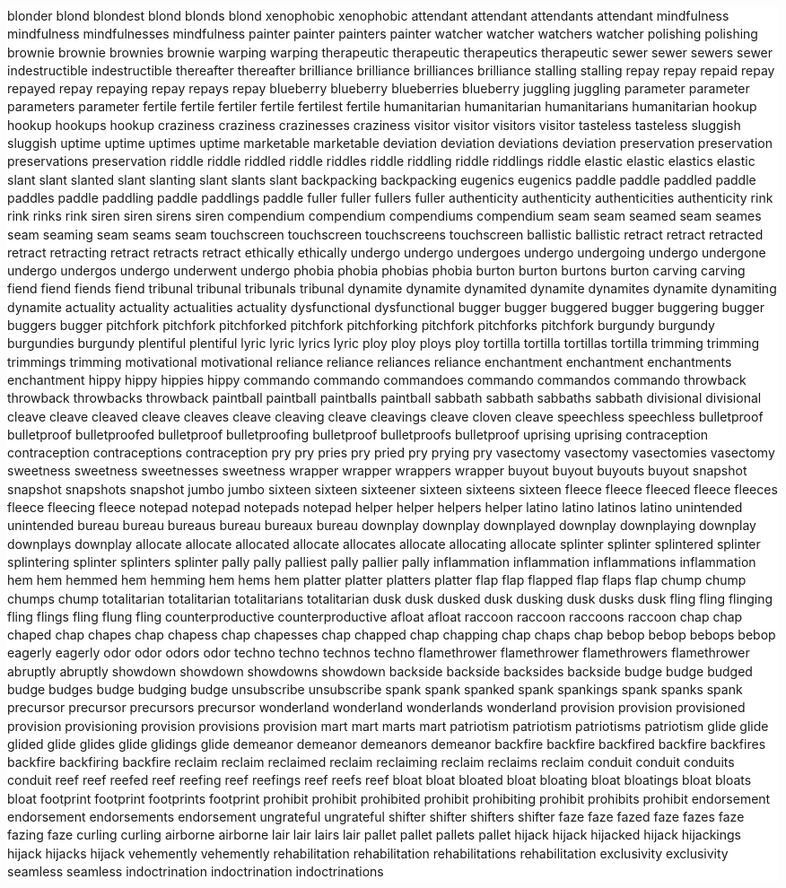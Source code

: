 blonder blond blondest blond blonds blond xenophobic xenophobic attendant attendant attendants attendant mindfulness mindfulness mindfulnesses mindfulness painter painter painters painter watcher watcher watchers watcher polishing polishing brownie brownie brownies brownie warping warping therapeutic therapeutic therapeutics therapeutic sewer sewer sewers sewer indestructible indestructible thereafter thereafter brilliance brilliance brilliances brilliance stalling stalling repay repay repaid repay repayed repay repaying repay repays repay blueberry blueberry blueberries blueberry juggling juggling parameter parameter parameters parameter fertile fertile fertiler fertile fertilest fertile humanitarian humanitarian humanitarians humanitarian hookup hookup hookups hookup craziness craziness crazinesses craziness visitor visitor visitors visitor tasteless tasteless sluggish sluggish uptime uptime uptimes uptime marketable marketable deviation deviation deviations deviation preservation preservation preservations preservation riddle riddle riddled riddle riddles riddle riddling riddle riddlings riddle elastic elastic elastics elastic slant slant slanted slant slanting slant slants slant backpacking backpacking eugenics eugenics paddle paddle paddled paddle paddles paddle paddling paddle paddlings paddle fuller fuller fullers fuller authenticity authenticity authenticities authenticity rink rink rinks rink siren siren sirens siren compendium compendium compendiums compendium seam seam seamed seam seames seam seaming seam seams seam touchscreen touchscreen touchscreens touchscreen ballistic ballistic retract retract retracted retract retracting retract retracts retract ethically ethically undergo undergo undergoes undergo undergoing undergo undergone undergo undergos undergo underwent undergo phobia phobia phobias phobia burton burton burtons burton carving carving fiend fiend fiends fiend tribunal tribunal tribunals tribunal dynamite dynamite dynamited dynamite dynamites dynamite dynamiting dynamite actuality actuality actualities actuality dysfunctional dysfunctional bugger bugger buggered bugger buggering bugger buggers bugger pitchfork pitchfork pitchforked pitchfork pitchforking pitchfork pitchforks pitchfork burgundy burgundy burgundies burgundy plentiful plentiful lyric lyric lyrics lyric ploy ploy ploys ploy tortilla tortilla tortillas tortilla trimming trimming trimmings trimming motivational motivational reliance reliance reliances reliance enchantment enchantment enchantments enchantment hippy hippy hippies hippy commando commando commandoes commando commandos commando throwback throwback throwbacks throwback paintball paintball paintballs paintball sabbath sabbath sabbaths sabbath divisional divisional cleave cleave cleaved cleave cleaves cleave cleaving cleave cleavings cleave cloven cleave speechless speechless bulletproof bulletproof bulletproofed bulletproof bulletproofing bulletproof bulletproofs bulletproof uprising uprising contraception contraception contraceptions contraception pry pry pries pry pried pry prying pry vasectomy vasectomy vasectomies vasectomy sweetness sweetness sweetnesses sweetness wrapper wrapper wrappers wrapper buyout buyout buyouts buyout snapshot snapshot snapshots snapshot jumbo jumbo sixteen sixteen sixteener sixteen sixteens sixteen fleece fleece fleeced fleece fleeces fleece fleecing fleece notepad notepad notepads notepad helper helper helpers helper latino latino latinos latino unintended unintended bureau bureau bureaus bureau bureaux bureau downplay downplay downplayed downplay downplaying downplay downplays downplay allocate allocate allocated allocate allocates allocate allocating allocate splinter splinter splintered splinter splintering splinter splinters splinter pally pally palliest pally pallier pally inflammation inflammation inflammations inflammation hem hem hemmed hem hemming hem hems hem platter platter platters platter flap flap flapped flap flaps flap chump chump chumps chump totalitarian totalitarian totalitarians totalitarian dusk dusk dusked dusk dusking dusk dusks dusk fling fling flinging fling flings fling flung fling counterproductive counterproductive afloat afloat raccoon raccoon raccoons raccoon chap chap chaped chap chapes chap chapess chap chapesses chap chapped chap chapping chap chaps chap bebop bebop bebops bebop eagerly eagerly odor odor odors odor techno techno technos techno flamethrower flamethrower flamethrowers flamethrower abruptly abruptly showdown showdown showdowns showdown backside backside backsides backside budge budge budged budge budges budge budging budge unsubscribe unsubscribe spank spank spanked spank spankings spank spanks spank precursor precursor precursors precursor wonderland wonderland wonderlands wonderland provision provision provisioned provision provisioning provision provisions provision mart mart marts mart patriotism patriotism patriotisms patriotism glide glide glided glide glides glide glidings glide demeanor demeanor demeanors demeanor backfire backfire backfired backfire backfires backfire backfiring backfire reclaim reclaim reclaimed reclaim reclaiming reclaim reclaims reclaim conduit conduit conduits conduit reef reef reefed reef reefing reef reefings reef reefs reef bloat bloat bloated bloat bloating bloat bloatings bloat bloats bloat footprint footprint footprints footprint prohibit prohibit prohibited prohibit prohibiting prohibit prohibits prohibit endorsement endorsement endorsements endorsement ungrateful ungrateful shifter shifter shifters shifter faze faze fazed faze fazes faze fazing faze curling curling airborne airborne lair lair lairs lair pallet pallet pallets pallet hijack hijack hijacked hijack hijackings hijack hijacks hijack vehemently vehemently rehabilitation rehabilitation rehabilitations rehabilitation exclusivity exclusivity seamless seamless indoctrination indoctrination indoctrinations